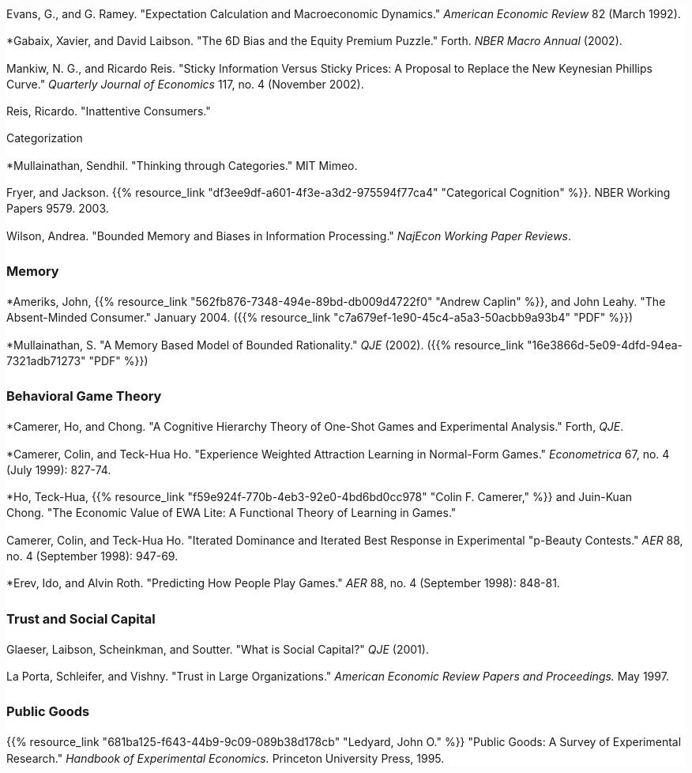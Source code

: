 Evans, G., and G. Ramey. "Expectation Calculation and Macroeconomic Dynamics." _American Economic Review_ 82 (March 1992).

\*Gabaix, Xavier, and David Laibson. "The 6D Bias and the Equity Premium Puzzle." Forth. _NBER Macro Annual_ (2002).

Mankiw, N. G., and Ricardo Reis. "Sticky Information Versus Sticky Prices: A Proposal to Replace the New Keynesian Phillips Curve." _Quarterly Journal of Economics_ 117, no. 4 (November 2002).

Reis, Ricardo. "Inattentive Consumers."

Categorization

\*Mullainathan, Sendhil. "Thinking through Categories." MIT Mimeo.

Fryer, and Jackson. {{% resource_link "df3ee9df-a601-4f3e-a3d2-975594f77ca4" "Categorical Cognition" %}}. NBER Working Papers 9579. 2003.

Wilson, Andrea. "Bounded Memory and Biases in Information Processing." _NajEcon Working Paper Reviews_.

### Memory

\*Ameriks, John, {{% resource_link "562fb876-7348-494e-89bd-db009d4722f0" "Andrew Caplin" %}}, and John Leahy. "The Absent-Minded Consumer." January 2004. ({{% resource_link "c7a679ef-1e90-45c4-a5a3-50acbb9a93b4" "PDF" %}})

\*Mullainathan, S. "A Memory Based Model of Bounded Rationality." _QJE_ (2002). ({{% resource_link "16e3866d-5e09-4dfd-94ea-7321adb71273" "PDF" %}})

### Behavioral Game Theory

\*Camerer, Ho, and Chong. "A Cognitive Hierarchy Theory of One-Shot Games and Experimental Analysis." Forth, _QJE_.

\*Camerer, Colin, and Teck-Hua Ho. "Experience Weighted Attraction Learning in Normal-Form Games." _Econometrica_ 67, no. 4 (July 1999): 827-74.

\*Ho, Teck-Hua, {{% resource_link "f59e924f-770b-4eb3-92e0-4bd6bd0cc978" "Colin F. Camerer," %}} and Juin-Kuan Chong. "The Economic Value of EWA Lite: A Functional Theory of Learning in Games."

Camerer, Colin, and Teck-Hua Ho. "Iterated Dominance and Iterated Best Response in Experimental "p-Beauty Contests." _AER_ 88, no. 4 (September 1998): 947-69.

\*Erev, Ido, and Alvin Roth. "Predicting How People Play Games." _AER_ 88, no. 4 (September 1998): 848-81.

### Trust and Social Capital

Glaeser, Laibson, Scheinkman, and Soutter. "What is Social Capital?" _QJE_ (2001).

La Porta, Schleifer, and Vishny. "Trust in Large Organizations." _American Economic Review Papers and Proceedings._ May 1997.

### Public Goods

{{% resource_link "681ba125-f643-44b9-9c09-089b38d178cb" "Ledyard, John O." %}} "Public Goods: A Survey of Experimental Research." _Handbook of Experimental Economics._ Princeton University Press, 1995.
